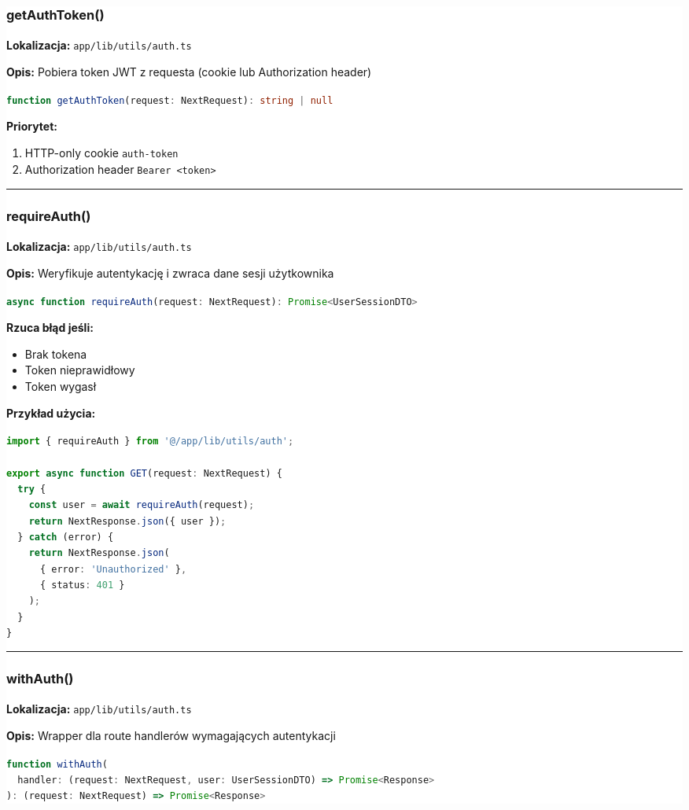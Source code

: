### getAuthToken()

**Lokalizacja:** `app/lib/utils/auth.ts`

**Opis:** Pobiera token JWT z requesta (cookie lub Authorization header)

```typescript
function getAuthToken(request: NextRequest): string | null
```

**Priorytet:**
1. HTTP-only cookie `auth-token`
2. Authorization header `Bearer <token>`

---

### requireAuth()

**Lokalizacja:** `app/lib/utils/auth.ts`

**Opis:** Weryfikuje autentykację i zwraca dane sesji użytkownika

```typescript
async function requireAuth(request: NextRequest): Promise<UserSessionDTO>
```

**Rzuca błąd jeśli:**
- Brak tokena
- Token nieprawidłowy
- Token wygasł

**Przykład użycia:**
```typescript
import { requireAuth } from '@/app/lib/utils/auth';

export async function GET(request: NextRequest) {
  try {
    const user = await requireAuth(request);
    return NextResponse.json({ user });
  } catch (error) {
    return NextResponse.json(
      { error: 'Unauthorized' },
      { status: 401 }
    );
  }
}
```

---

### withAuth()

**Lokalizacja:** `app/lib/utils/auth.ts`

**Opis:** Wrapper dla route handlerów wymagających autentykacji

```typescript
function withAuth(
  handler: (request: NextRequest, user: UserSessionDTO) => Promise<Response>
): (request: NextRequest) => Promise<Response>
```
